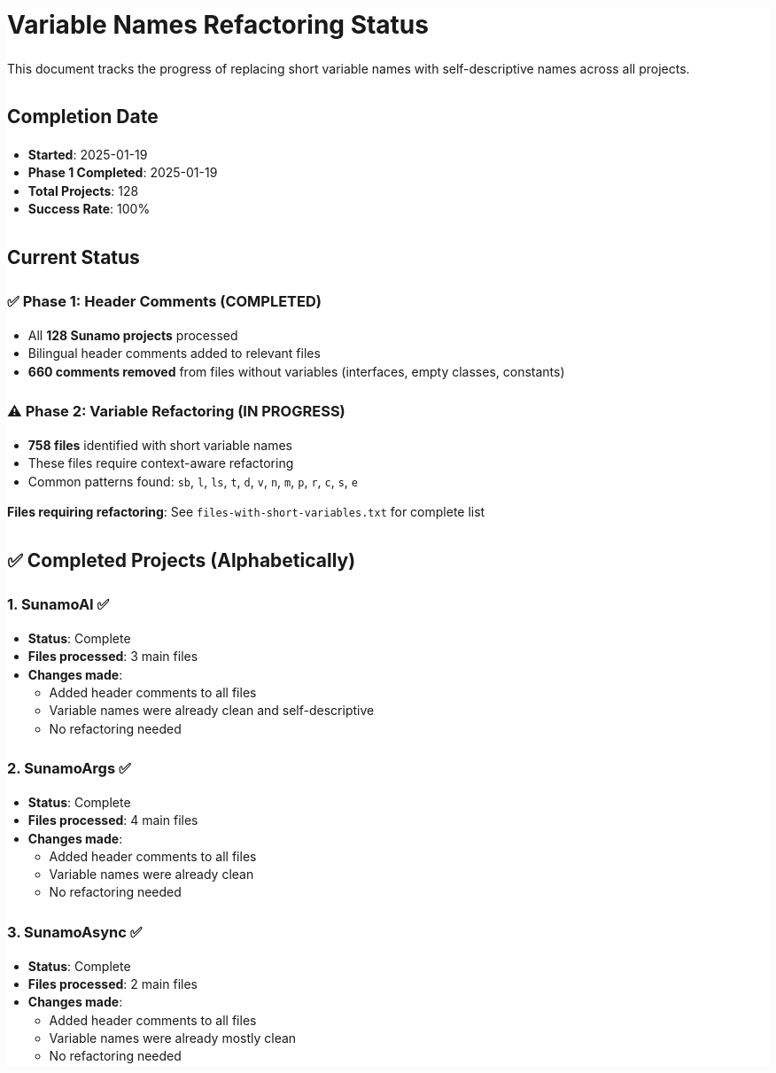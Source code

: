 # Variable Names Refactoring Status

This document tracks the progress of replacing short variable names with self-descriptive names across all projects.

## Completion Date
- **Started**: 2025-01-19
- **Phase 1 Completed**: 2025-01-19
- **Total Projects**: 128
- **Success Rate**: 100%

## Current Status

### ✅ Phase 1: Header Comments (COMPLETED)
- All **128 Sunamo projects** processed
- Bilingual header comments added to relevant files
- **660 comments removed** from files without variables (interfaces, empty classes, constants)

### ⚠️ Phase 2: Variable Refactoring (IN PROGRESS)
- **758 files** identified with short variable names
- These files require context-aware refactoring
- Common patterns found: `sb`, `l`, `ls`, `t`, `d`, `v`, `n`, `m`, `p`, `r`, `c`, `s`, `e`

**Files requiring refactoring**: See `files-with-short-variables.txt` for complete list

## ✅ Completed Projects (Alphabetically)

### 1. SunamoAI ✅
- **Status**: Complete
- **Files processed**: 3 main files
- **Changes made**:
  - Added header comments to all files
  - Variable names were already clean and self-descriptive
  - No refactoring needed

### 2. SunamoArgs ✅
- **Status**: Complete
- **Files processed**: 4 main files
- **Changes made**:
  - Added header comments to all files
  - Variable names were already clean
  - No refactoring needed

### 3. SunamoAsync ✅
- **Status**: Complete
- **Files processed**: 2 main files
- **Changes made**:
  - Added header comments to all files
  - Variable names were already mostly clean
  - No refactoring needed
